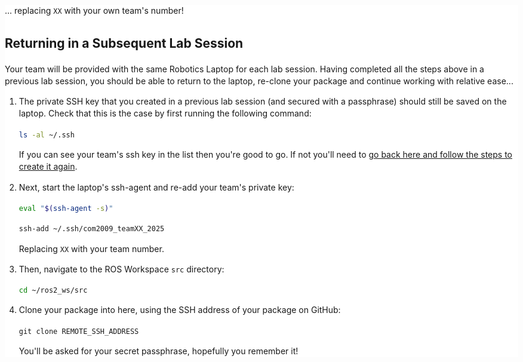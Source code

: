 ... replacing `XX` with your own team's number!

## Returning in a Subsequent Lab Session

Your team will be provided with the same Robotics Laptop for each lab session. Having completed all the steps above in a previous lab session, you should be able to return to the laptop, re-clone your package and continue working with relative ease...

1. The private SSH key that you created in a previous lab session (and secured with a passphrase) should still be saved on the laptop. Check that this is the case by first running the following command:

    ```bash
    ls -al ~/.ssh
    ```
    If you can see your team's ssh key in the list then you're good to go. If not you'll need to [go back here and follow the steps to create it again](#ssh-keygen).

1. Next, start the laptop's ssh-agent and re-add your team's private key:

    ```bash
    eval "$(ssh-agent -s)"
    ```
    
    ``` { .bash .no-copy }
    ssh-add ~/.ssh/com2009_teamXX_2025
    ```

    Replacing `XX` with your team number.

1. Then, navigate to the ROS Workspace `src` directory:

    ```bash
    cd ~/ros2_ws/src
    ```

1. Clone your package into here, using the SSH address of your package on GitHub:

    ``` { .bash .no-copy }
    git clone REMOTE_SSH_ADDRESS
    ```

    You'll be asked for your secret passphrase, hopefully you remember it!
